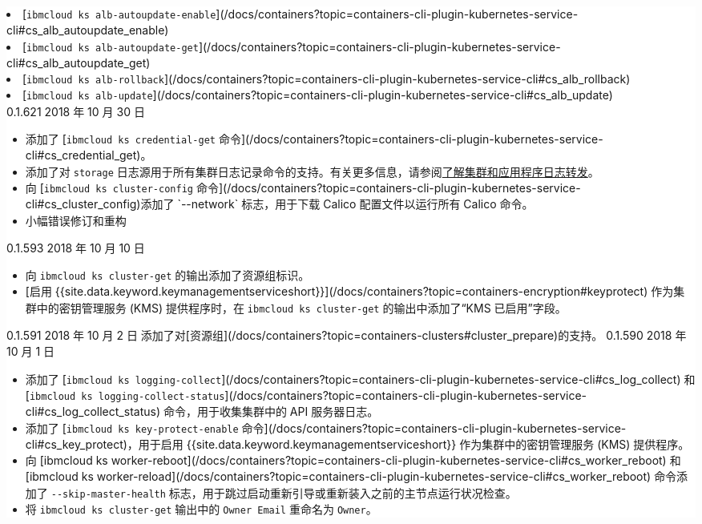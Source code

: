 <li>[<code>ibmcloud ks alb-autoupdate-enable</code>](/docs/containers?topic=containers-cli-plugin-kubernetes-service-cli#cs_alb_autoupdate_enable)</li>
<li>[<code>ibmcloud ks alb-autoupdate-get</code>](/docs/containers?topic=containers-cli-plugin-kubernetes-service-cli#cs_alb_autoupdate_get)</li>
<li>[<code>ibmcloud ks alb-rollback</code>](/docs/containers?topic=containers-cli-plugin-kubernetes-service-cli#cs_alb_rollback)</li>
<li>[<code>ibmcloud ks alb-update</code>](/docs/containers?topic=containers-cli-plugin-kubernetes-service-cli#cs_alb_update)</li>
</ul></td>
</tr>
<tr>
<td>0.1.621</td>
<td>2018 年 10 月 30 日</td>
<td><ul>
<li>添加了 [<code>ibmcloud ks credential-get</code> 命令](/docs/containers?topic=containers-cli-plugin-kubernetes-service-cli#cs_credential_get)。</li>
<li>添加了对 <code>storage</code> 日志源用于所有集群日志记录命令的支持。有关更多信息，请参阅<a href="/docs/containers?topic=containers-health#logging">了解集群和应用程序日志转发</a>。</li>
<li>向 [<code>ibmcloud ks cluster-config</code> 命令](/docs/containers?topic=containers-cli-plugin-kubernetes-service-cli#cs_cluster_config)添加了 `--network` 标志，用于下载 Calico 配置文件以运行所有 Calico 命令。</li>
<li>小幅错误修订和重构</li></ul>
</td>
</tr>
<tr>
<td>0.1.593</td>
<td>2018 年 10 月 10 日</td>
<td><ul><li>向 <code>ibmcloud ks cluster-get</code> 的输出添加了资源组标识。</li>
<li>[启用 {{site.data.keyword.keymanagementserviceshort}}](/docs/containers?topic=containers-encryption#keyprotect) 作为集群中的密钥管理服务 (KMS) 提供程序时，在 <code>ibmcloud ks cluster-get</code> 的输出中添加了“KMS 已启用”字段。</li></ul></td>
</tr>
<tr>
<td>0.1.591</td>
<td>2018 年 10 月 2 日</td>
<td>添加了对[资源组](/docs/containers?topic=containers-clusters#cluster_prepare)的支持。</td>
</tr>
<tr>
<td>0.1.590</td>
<td>2018 年 10 月 1 日</td>
<td><ul>
<li>添加了 [<code>ibmcloud ks logging-collect</code>](/docs/containers?topic=containers-cli-plugin-kubernetes-service-cli#cs_log_collect) 和 [<code>ibmcloud ks logging-collect-status</code>](/docs/containers?topic=containers-cli-plugin-kubernetes-service-cli#cs_log_collect_status) 命令，用于收集集群中的 API 服务器日志。</li>
<li>添加了 [<code>ibmcloud ks key-protect-enable</code> 命令](/docs/containers?topic=containers-cli-plugin-kubernetes-service-cli#cs_key_protect)，用于启用 {{site.data.keyword.keymanagementserviceshort}} 作为集群中的密钥管理服务 (KMS) 提供程序。</li>
<li>向 [ibmcloud ks worker-reboot](/docs/containers?topic=containers-cli-plugin-kubernetes-service-cli#cs_worker_reboot) 和 [ibmcloud ks worker-reload](/docs/containers?topic=containers-cli-plugin-kubernetes-service-cli#cs_worker_reboot) 命令添加了 <code>--skip-master-health</code> 标志，用于跳过启动重新引导或重新装入之前的主节点运行状况检查。</li>
<li>将 <code>ibmcloud ks cluster-get</code> 输出中的 <code>Owner Email</code> 重命名为 <code>Owner</code>。</li></ul></td>
</tr>
</tbody>
</table>
